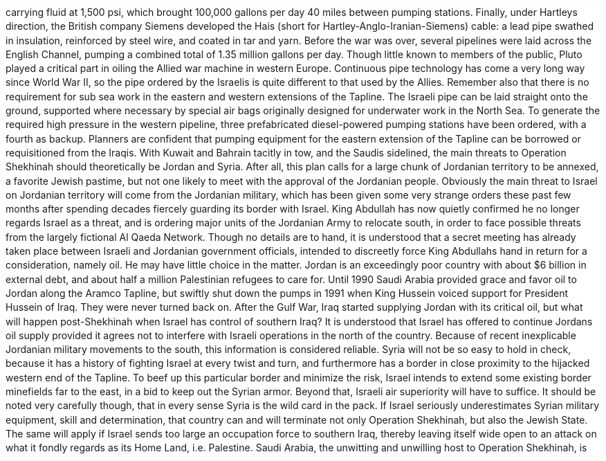 carrying fluid at 1,500 psi, which brought 100,000 gallons per day 40 miles
between pumping stations.
Finally, under Hartleys direction, the British
company Siemens developed the Hais (short for Hartley-Anglo-Iranian-Siemens)
cable: a lead pipe swathed in insulation, reinforced by steel wire, and
coated in tar and yarn. Before the war was over, several pipelines were laid
across the English Channel, pumping a combined total of 1.35 million gallons
per day.
Though little known to members of the public, Pluto played a
critical part in oiling the Allied war machine in western Europe.
Continuous pipe technology has come a very long way since World War II, so
the pipe ordered by the Israelis is quite different to that used by the
Allies. Remember also that there is no requirement for sub sea work in the
eastern and western extensions of the Tapline. The Israeli pipe can be
laid straight onto the ground, supported where necessary by special air bags
originally designed for underwater work in the North Sea.
To generate the
required high pressure in the western pipeline, three prefabricated
diesel-powered pumping stations have been ordered, with a fourth as backup.
Planners are confident that pumping equipment for the eastern extension of
the Tapline can be borrowed or requisitioned from the Iraqis.
With Kuwait and Bahrain tacitly in tow, and the Saudis sidelined, the main
threats to Operation Shekhinah should theoretically be Jordan and Syria.
After all, this plan calls for a large chunk of Jordanian territory to be
annexed, a favorite Jewish pastime, but not one likely to meet with the
approval of the Jordanian people.
Obviously the main threat to Israel on
Jordanian territory will come from the Jordanian military, which has been
given some very strange orders these past few months after spending decades
fiercely guarding its border with Israel. King Abdullah has now quietly
confirmed he no longer regards Israel as a threat, and is ordering major
units of the Jordanian Army to relocate south, in order to face possible
threats from the largely fictional Al Qaeda Network.
Though no details are to hand, it is understood that a secret meeting has
already taken place between Israeli and Jordanian government officials,
intended to discreetly force King Abdullahs hand in return for a
consideration, namely oil. He may have little choice in the matter. Jordan
is an exceedingly poor country with about $6 billion in external debt, and
about half a million Palestinian refugees to care for.
Until 1990 Saudi
Arabia provided grace and favor oil to Jordan along the Aramco Tapline,
but swiftly shut down the pumps in 1991 when King Hussein voiced support for
President Hussein of Iraq. They were never turned back on.
After the Gulf War, Iraq started supplying Jordan with its critical oil, but
what will happen post-Shekhinah when Israel has control of southern Iraq? It
is understood that Israel has offered to continue Jordans oil supply
provided it agrees not to interfere with Israeli operations in the north
of the country. Because of recent inexplicable Jordanian military movements
to the south, this information is considered reliable.
Syria will not be so easy to hold in check, because it has a history of
fighting Israel at every twist and turn, and furthermore has a border in
close proximity to the hijacked western end of the Tapline. To beef up
this particular border and minimize the risk, Israel intends to extend some
existing border minefields far to the east, in a bid to keep out the Syrian
armor.
Beyond that, Israeli air superiority will have to suffice.
It should be noted very carefully though, that in every sense Syria is the
wild card in the pack. If Israel seriously underestimates Syrian military
equipment, skill and determination, that country can and will terminate not
only Operation Shekhinah, but also the Jewish State. The same will apply if
Israel sends too large an occupation force to southern Iraq, thereby leaving
itself wide open to an attack on what it fondly regards as its Home Land,
i.e. Palestine.
Saudi Arabia, the unwitting and unwilling host to Operation Shekhinah, is